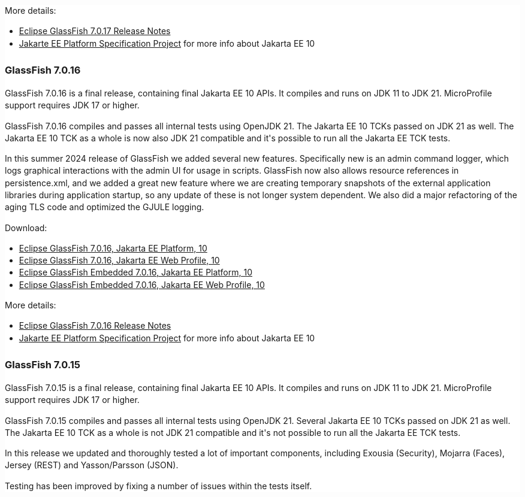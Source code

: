 More details:

* [Eclipse GlassFish 7.0.17 Release Notes](https://github.com/eclipse-ee4j/glassfish/releases/tag/7.0.17)
* [Jakarte EE Platform Specification Project](https://jakartaee.github.io/jakartaee-platform/) for more info about Jakarta EE 10


### GlassFish 7.0.16

GlassFish 7.0.16 is a final release, containing final Jakarta EE 10 APIs. It compiles and runs on JDK 11 to JDK 21. MicroProfile support requires JDK 17 or higher.

GlassFish 7.0.16 compiles and passes all internal tests using OpenJDK 21. The Jakarta EE 10 TCKs passed on JDK 21 as well. The Jakarta EE 10 TCK as a whole is now also JDK 21 compatible and it's possible to run all the Jakarta EE TCK tests.

In this summer 2024 release of GlassFish we added several new features. Specifically new is an admin command logger, which logs graphical interactions with the admin UI for usage in scripts. GlassFish now also allows resource references in persistence.xml, and we added a great new feature where we are creating temporary snapshots of the external application libraries during application startup, so any update of these is not longer system dependent. We also did a major refactoring of the aging TLS code and optimized the GJULE logging.

Download:

* [Eclipse GlassFish 7.0.16, Jakarta EE Platform, 10](https://www.eclipse.org/downloads/download.php?file=/ee4j/glassfish/glassfish-7.0.16.zip)
* [Eclipse GlassFish 7.0.16, Jakarta EE Web Profile, 10](https://www.eclipse.org/downloads/download.php?file=/ee4j/glassfish/web-7.0.16.zip)
* [Eclipse GlassFish Embedded 7.0.16, Jakarta EE Platform, 10](https://search.maven.org/artifact/org.glassfish.main.extras/glassfish-embedded-all/7.0.16/jar)
* [Eclipse GlassFish Embedded 7.0.16, Jakarta EE Web Profile, 10](https://search.maven.org/artifact/org.glassfish.main.extras/glassfish-embedded-web/7.0.16/jar)

More details:

* [Eclipse GlassFish 7.0.16 Release Notes](https://github.com/eclipse-ee4j/glassfish/releases/tag/7.0.16)
* [Jakarte EE Platform Specification Project](https://jakartaee.github.io/jakartaee-platform/) for more info about Jakarta EE 10


### GlassFish 7.0.15

GlassFish 7.0.15 is a final release, containing final Jakarta EE 10 APIs. It compiles and runs on JDK 11 to JDK 21. MicroProfile support requires JDK 17 or higher.

GlassFish 7.0.15 compiles and passes all internal tests using OpenJDK 21. Several Jakarta EE 10 TCKs passed on JDK 21 as well. The Jakarta EE 10 TCK as a whole is not JDK 21 compatible and it's not possible to run all the Jakarta EE TCK tests.

In this release we updated and thoroughly tested a lot of important components, including Exousia (Security), Mojarra (Faces), Jersey (REST) and Yasson/Parsson (JSON).

Testing has been improved by fixing a number of issues within the tests itself.
